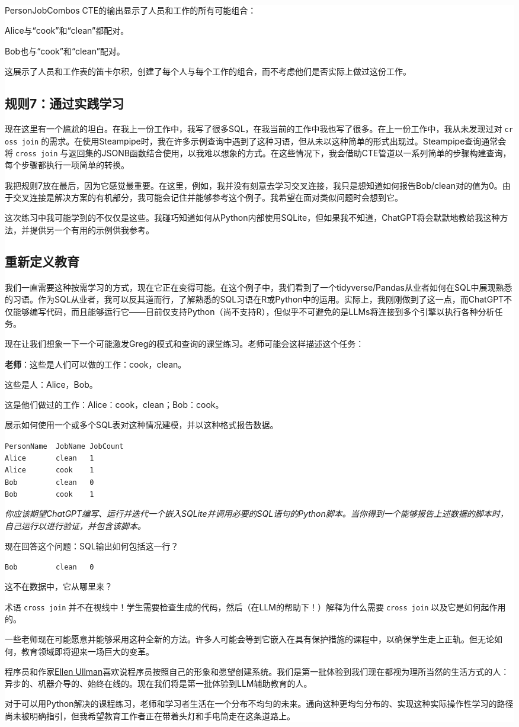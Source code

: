 PersonJobCombos CTE的输出显示了人员和工作的所有可能组合：

Alice与“cook”和“clean”都配对。

Bob也与“cook”和“clean”配对。

这展示了人员和工作表的笛卡尔积，创建了每个人与每个工作的组合，而不考虑他们是否实际上做过这份工作。

## 规则7：通过实践学习

现在这里有一个尴尬的坦白。在我上一份工作中，我写了很多SQL，在我当前的工作中我也写了很多。在上一份工作中，我从未发现过对 `cross join` 的需求。在使用Steampipe时，我在许多示例查询中遇到了这种习语，但从未以这种简单的形式出现过。Steampipe查询通常会将 `cross join` 与返回集的JSONB函数结合使用，以我难以想象的方式。在这些情况下，我会借助CTE管道以一系列简单的步骤构建查询，每个步骤都执行一项简单的转换。

我把规则7放在最后，因为它感觉最重要。在这里，例如，我并没有刻意去学习交叉连接，我只是想知道如何报告Bob/clean对的值为0。由于交叉连接是解决方案的有机部分，我可能会记住并能够参考这个例子。我希望在面对类似问题时会想到它。

这次练习中我可能学到的不仅仅是这些。我碰巧知道如何从Python内部使用SQLite，但如果我不知道，ChatGPT将会默默地教给我这种方法，并提供另一个有用的示例供我参考。

## 重新定义教育

我们一直需要这种按需学习的方式，现在它正在变得可能。在这个例子中，我们看到了一个tidyverse/Pandas从业者如何在SQL中展现熟悉的习语。作为SQL从业者，我可以反其道而行，了解熟悉的SQL习语在R或Python中的运用。实际上，我刚刚做到了这一点，而ChatGPT不仅能够编写代码，而且能够运行它——目前仅支持Python（尚不支持R），但似乎不可避免的是LLMs将连接到多个引擎以执行各种分析任务。

现在让我们想象一下一个可能激发Greg的模式和查询的课堂练习。老师可能会这样描述这个任务：

**老师**：这些是人们可以做的工作：cook，clean。

这些是人：Alice，Bob。

这是他们做过的工作：Alice：cook，clean；Bob：cook。

展示如何使用一个或多个SQL表对这种情况建模，并以这种格式报告数据。

```bash
PersonName  JobName JobCount
Alice       clean   1
Alice       cook    1
Bob         clean   0
Bob         cook    1
```

*你应该期望ChatGPT编写、运行并迭代一个嵌入SQLite并调用必要的SQL语句的Python脚本。当你得到一个能够报告上述数据的脚本时，自己运行以进行验证，并包含该脚本。*

现在回答这个问题：SQL输出如何包括这一行？

```bash
Bob         clean   0
```

这不在数据中，它从哪里来？

术语 `cross join` 并不在视线中！学生需要检查生成的代码，然后（在LLM的帮助下！）解释为什么需要 `cross join` 以及它是如何起作用的。

一些老师现在可能愿意并能够采用这种全新的方法。许多人可能会等到它嵌入在具有保护措施的课程中，以确保学生走上正轨。但无论如何，教育领域即将迎来一场巨大的变革。

程序员和作家[Ellen Ullman](https://jonudell.net/udell/2006-10-06-a-conversation-with-ellen-ullman-about-living-close-to-the-machine.html)喜欢说程序员按照自己的形象和愿望创建系统。我们是第一批体验到我们现在都视为理所当然的生活方式的人：异步的、机器介导的、始终在线的。现在我们将是第一批体验到LLM辅助教育的人。

对于可以用Python解决的课程练习，老师和学习者生活在一个分布不均匀的未来。通向这种更均匀分布的、实现这种实际操作性学习的路径尚未被明确指引，但我希望教育工作者正在带着头灯和手电筒走在这条道路上。
